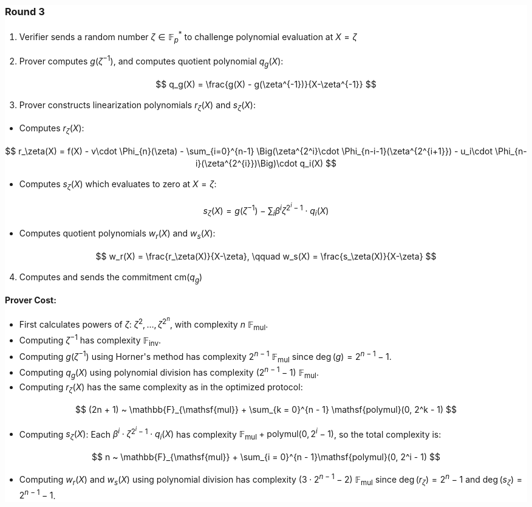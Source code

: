 ### Round 3

1. Verifier sends a random number $\zeta\in \mathbb{F}_p^*$ to challenge polynomial evaluation at $X=\zeta$

2. Prover computes $g(\zeta^{-1})$, and computes quotient polynomial $q_g(X)$:

$$
q_g(X) = \frac{g(X) - g(\zeta^{-1})}{X-\zeta^{-1}}
$$

3. Prover constructs linearization polynomials $r_\zeta(X)$ and $s_\zeta(X)$:

- Computes $r_\zeta(X)$:

$$
r_\zeta(X) = f(X) - v\cdot \Phi_{n}(\zeta) - \sum_{i=0}^{n-1} \Big(\zeta^{2^i}\cdot \Phi_{n-i-1}(\zeta^{2^{i+1}}) - u_i\cdot \Phi_{n-i}(\zeta^{2^{i}})\Big)\cdot q_i(X)
$$
- Computes $s_\zeta(X)$ which evaluates to zero at $X=\zeta$:

$$
s_\zeta(X) = g(\zeta^{-1}) - \sum_i\beta^i\zeta^{2^i-1}\cdot q_i(X)
$$

- Computes quotient polynomials $w_r(X)$ and $w_s(X)$:

$$
w_r(X) = \frac{r_\zeta(X)}{X-\zeta}, \qquad w_s(X) = \frac{s_\zeta(X)}{X-\zeta}
$$

4. Computes and sends the commitment $\mathsf{cm}(q_g)$

**Prover Cost:**

- First calculates powers of $\zeta$: $\zeta^2, \ldots, \zeta^{2^{n}}$, with complexity $n ~ \mathbb{F}_{\mathsf{mul}}$.
- Computing $\zeta^{-1}$ has complexity $\mathbb{F}_{\mathsf{inv}}$.
- Computing $g(\zeta^{-1})$ using Horner's method has complexity $2^{n - 1} ~ \mathbb{F}_{\mathsf{mul}}$ since $\deg(g) = 2^{n - 1} - 1$.
- Computing $q_g(X)$ using polynomial division has complexity $(2^{n - 1} - 1) ~ \mathbb{F}_{\mathsf{mul}}$.
- Computing $r_{\zeta}(X)$ has the same complexity as in the optimized protocol:

$$
 (2n + 1) ~ \mathbb{F}_{\mathsf{mul}} + \sum_{k = 0}^{n - 1} \mathsf{polymul}(0, 2^k - 1)
$$
- Computing $s_{\zeta}(X)$: Each $\beta^i \cdot \zeta^{2^i - 1} \cdot q_i(X)$ has complexity $\mathbb{F}_{\mathsf{mul}} + \mathsf{polymul}(0, 2^i - 1)$, so the total complexity is:

$$
n ~ \mathbb{F}_{\mathsf{mul}} + \sum_{i = 0}^{n - 1}\mathsf{polymul}(0, 2^i - 1)
$$

- Computing $w_r(X)$ and $w_s(X)$ using polynomial division has complexity $(3 \cdot 2^{n - 1} - 2) ~ \mathbb{F}_{\mathsf{mul}}$ since $\deg(r_{\zeta}) = 2^n - 1$ and $\deg(s_{\zeta}) = 2^{n - 1} - 1$.
